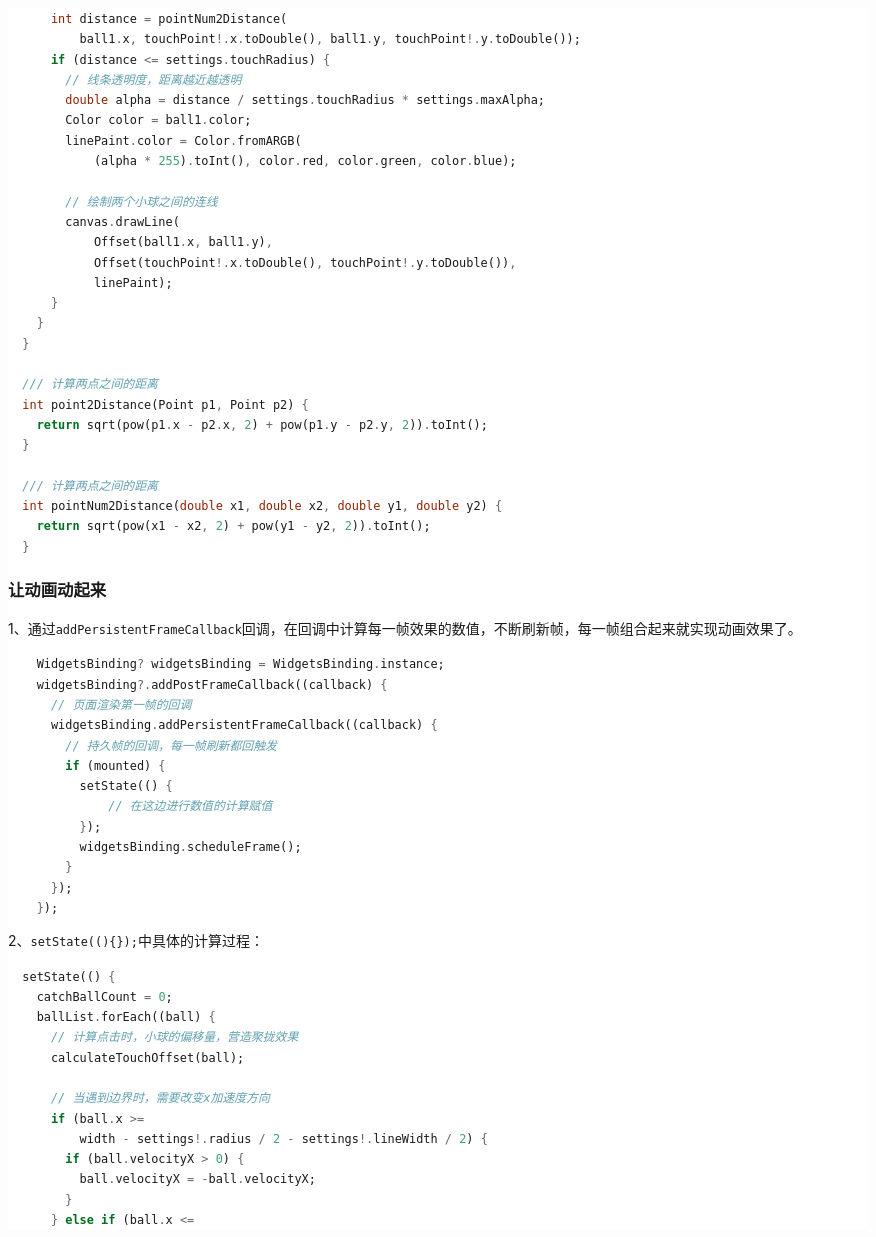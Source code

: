 ```dart
      int distance = pointNum2Distance(
          ball1.x, touchPoint!.x.toDouble(), ball1.y, touchPoint!.y.toDouble());
      if (distance <= settings.touchRadius) {
        // 线条透明度，距离越近越透明
        double alpha = distance / settings.touchRadius * settings.maxAlpha;
        Color color = ball1.color;
        linePaint.color = Color.fromARGB(
            (alpha * 255).toInt(), color.red, color.green, color.blue);

        // 绘制两个小球之间的连线
        canvas.drawLine(
            Offset(ball1.x, ball1.y),
            Offset(touchPoint!.x.toDouble(), touchPoint!.y.toDouble()),
            linePaint);
      }
    }
  }

  /// 计算两点之间的距离
  int point2Distance(Point p1, Point p2) {
    return sqrt(pow(p1.x - p2.x, 2) + pow(p1.y - p2.y, 2)).toInt();
  }

  /// 计算两点之间的距离
  int pointNum2Distance(double x1, double x2, double y1, double y2) {
    return sqrt(pow(x1 - x2, 2) + pow(y1 - y2, 2)).toInt();
  }
```

### 让动画动起来

1、通过`addPersistentFrameCallback`回调，在回调中计算每一帧效果的数值，不断刷新帧，每一帧组合起来就实现动画效果了。

```dart
    WidgetsBinding? widgetsBinding = WidgetsBinding.instance;
    widgetsBinding?.addPostFrameCallback((callback) {
      // 页面渲染第一帧的回调
      widgetsBinding.addPersistentFrameCallback((callback) {
        // 持久帧的回调，每一帧刷新都回触发
        if (mounted) {
          setState(() {
              // 在这边进行数值的计算赋值
          });
          widgetsBinding.scheduleFrame();
        }
      });
    });
```

2、`setState((){});`中具体的计算过程：

```dart
  setState(() {
    catchBallCount = 0;
    ballList.forEach((ball) {
      // 计算点击时，小球的偏移量，营造聚拢效果
      calculateTouchOffset(ball);

      // 当遇到边界时，需要改变x加速度方向
      if (ball.x >=
          width - settings!.radius / 2 - settings!.lineWidth / 2) {
        if (ball.velocityX > 0) {
          ball.velocityX = -ball.velocityX;
        }
      } else if (ball.x <=
```